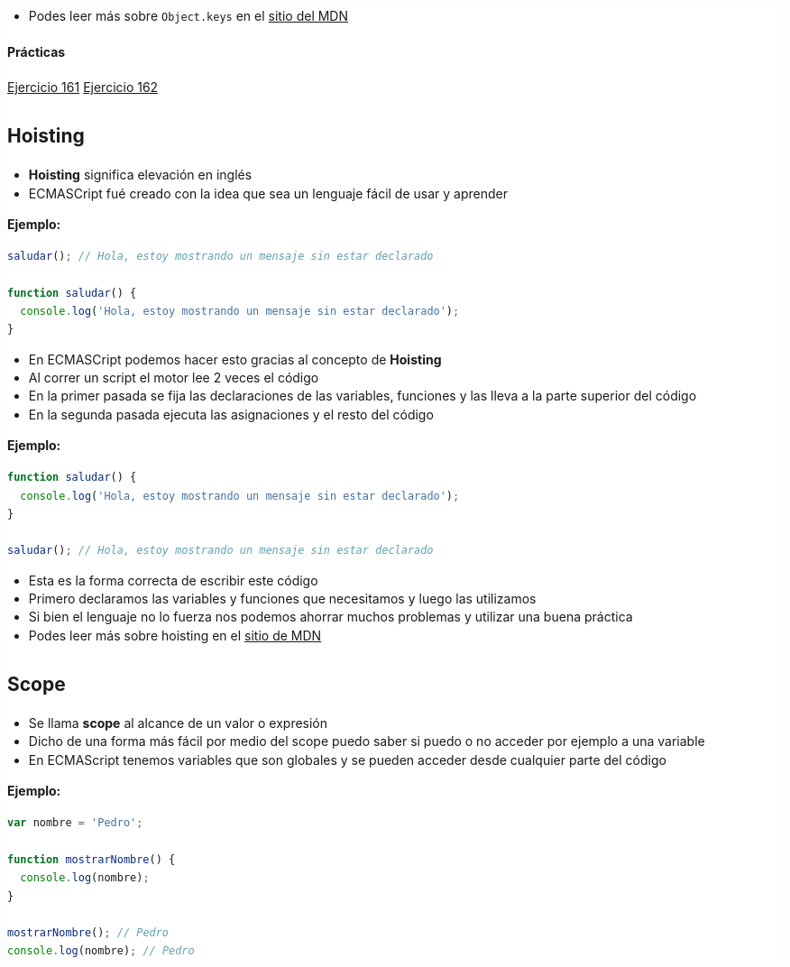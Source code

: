 * Podes leer más sobre `Object.keys` en el [sitio del MDN](https://developer.mozilla.org/es/docs/Web/JavaScript/Referencia/Objetos_globales/Object/keys)

#### Prácticas
[Ejercicio 161](../ejercicios/consignas/js/ej161.md)
[Ejercicio 162](../ejercicios/consignas/js/ej162.md)

## Hoisting
* **Hoisting** significa elevación en inglés
* ECMASCript fué creado con la idea que sea un lenguaje fácil de usar y aprender

**Ejemplo:**
```js
saludar(); // Hola, estoy mostrando un mensaje sin estar declarado

function saludar() {
  console.log('Hola, estoy mostrando un mensaje sin estar declarado');
}
```

* En ECMASCript podemos hacer esto gracias al concepto de **Hoisting**
* Al correr un script el motor lee 2 veces el código
* En la primer pasada se fija las declaraciones de las variables, funciones y las lleva a la parte superior del código
* En la segunda pasada ejecuta las asignaciones y el resto del código

**Ejemplo:**
```js
function saludar() {
  console.log('Hola, estoy mostrando un mensaje sin estar declarado');
}

saludar(); // Hola, estoy mostrando un mensaje sin estar declarado
```

* Esta es la forma correcta de escribir este código
* Primero declaramos las variables y funciones que necesitamos y luego las utilizamos
* Si bien el lenguaje no lo fuerza nos podemos ahorrar muchos problemas y utilizar una buena práctica
* Podes leer más sobre hoisting en el [sitio de MDN](https://developer.mozilla.org/es/docs/Glossary/Hoisting)

## Scope
* Se llama **scope** al alcance de un valor o expresión
* Dicho de una forma más fácil por medio del scope puedo saber si puedo o no acceder por ejemplo a una variable
* En ECMAScript tenemos variables que son globales y se pueden acceder desde cualquier parte del código

**Ejemplo:**
```js
var nombre = 'Pedro';

function mostrarNombre() {
  console.log(nombre);
}

mostrarNombre(); // Pedro
console.log(nombre); // Pedro
```
